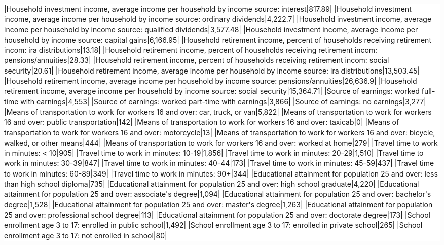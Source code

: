 |Household investment income, average income per household by income source: interest|817.89|
|Household investment income, average income per household by income source: ordinary dividends|4,222.7|
|Household investment income, average income per household by income source: qualified dividends|3,577.48|
|Household investment income, average income per household by income source: capital gains|6,166.95|
|Household retirement income, percent of households receiving retirement incom: ira distributions|13.18|
|Household retirement income, percent of households receiving retirement incom: pensions/annuities|28.33|
|Household retirement income, percent of households receiving retirement incom: social security|20.61|
|Household retirement income, average income per household by income source: ira distributions|13,503.45|
|Household retirement income, average income per household by income source: pensions/annuities|26,636.9|
|Household retirement income, average income per household by income source: social security|15,364.71|
|Source of earnings: worked full-time with earnings|4,553|
|Source of earnings: worked part-time with earnings|3,866|
|Source of earnings: no earnings|3,277|
|Means of transportation to work for workers 16 and over: car, truck, or van|5,822|
|Means of transportation to work for workers 16 and over: public transportation|142|
|Means of transportation to work for workers 16 and over: taxicab|0|
|Means of transportation to work for workers 16 and over: motorcycle|13|
|Means of transportation to work for workers 16 and over: bicycle, walked, or other means|444|
|Means of transportation to work for workers 16 and over: worked at home|279|
|Travel time to work in minutes: < 10|905|
|Travel time to work in minutes: 10-19|1,856|
|Travel time to work in minutes: 20-29|1,510|
|Travel time to work in minutes: 30-39|847|
|Travel time to work in minutes: 40-44|173|
|Travel time to work in minutes: 45-59|437|
|Travel time to work in minutes: 60-89|349|
|Travel time to work in minutes: 90+|344|
|Educational attainment for population 25 and over: less than high school diploma|735|
|Educational attainment for population 25 and over: high school graduate|4,220|
|Educational attainment for population 25 and over: associate's degree|1,094|
|Educational attainment for population 25 and over: bachelor's degree|1,528|
|Educational attainment for population 25 and over: master's degree|1,263|
|Educational attainment for population 25 and over: professional school degree|113|
|Educational attainment for population 25 and over: doctorate degree|173|
|School enrollment age 3 to 17: enrolled in public school|1,492|
|School enrollment age 3 to 17: enrolled in private school|265|
|School enrollment age 3 to 17: not enrolled in school|80|
